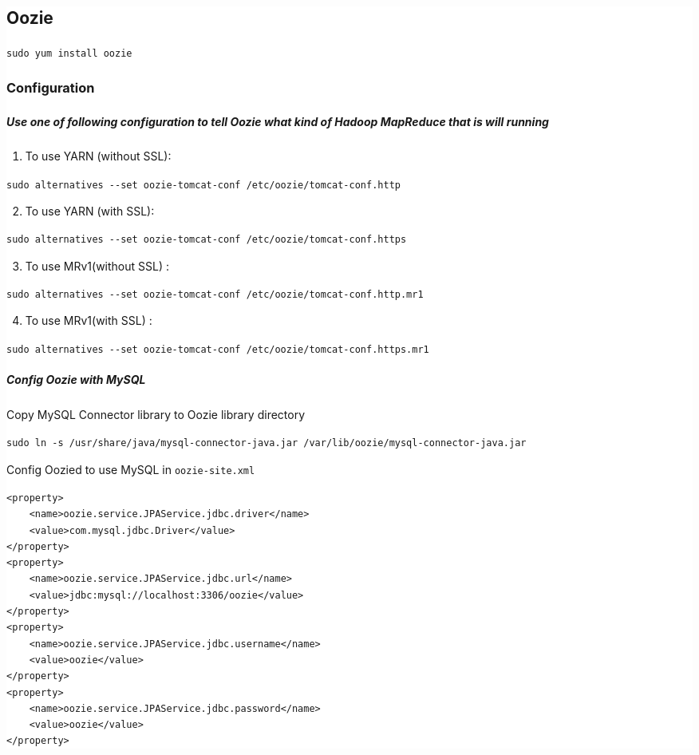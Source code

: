 ## Oozie

```
sudo yum install oozie
```

### Configuration

##### Use one of following configuration to tell Oozie what kind of Hadoop MapReduce that is will running

1. To use YARN (without SSL):

```
sudo alternatives --set oozie-tomcat-conf /etc/oozie/tomcat-conf.http
```

2. To use YARN (with SSL):

```
sudo alternatives --set oozie-tomcat-conf /etc/oozie/tomcat-conf.https
```

3. To use MRv1(without SSL) :

```
sudo alternatives --set oozie-tomcat-conf /etc/oozie/tomcat-conf.http.mr1
```

4. To use MRv1(with SSL) :

```
sudo alternatives --set oozie-tomcat-conf /etc/oozie/tomcat-conf.https.mr1
```


##### Config Oozie with MySQL

Copy MySQL Connector library to Oozie library directory

```
sudo ln -s /usr/share/java/mysql-connector-java.jar /var/lib/oozie/mysql-connector-java.jar
```

Config Oozied to use MySQL in `oozie-site.xml`

```
<property>
    <name>oozie.service.JPAService.jdbc.driver</name>
    <value>com.mysql.jdbc.Driver</value>
</property>
<property>
    <name>oozie.service.JPAService.jdbc.url</name>
    <value>jdbc:mysql://localhost:3306/oozie</value>
</property>
<property>
    <name>oozie.service.JPAService.jdbc.username</name>
    <value>oozie</value>
</property>
<property>
    <name>oozie.service.JPAService.jdbc.password</name>
    <value>oozie</value>
</property>
```
